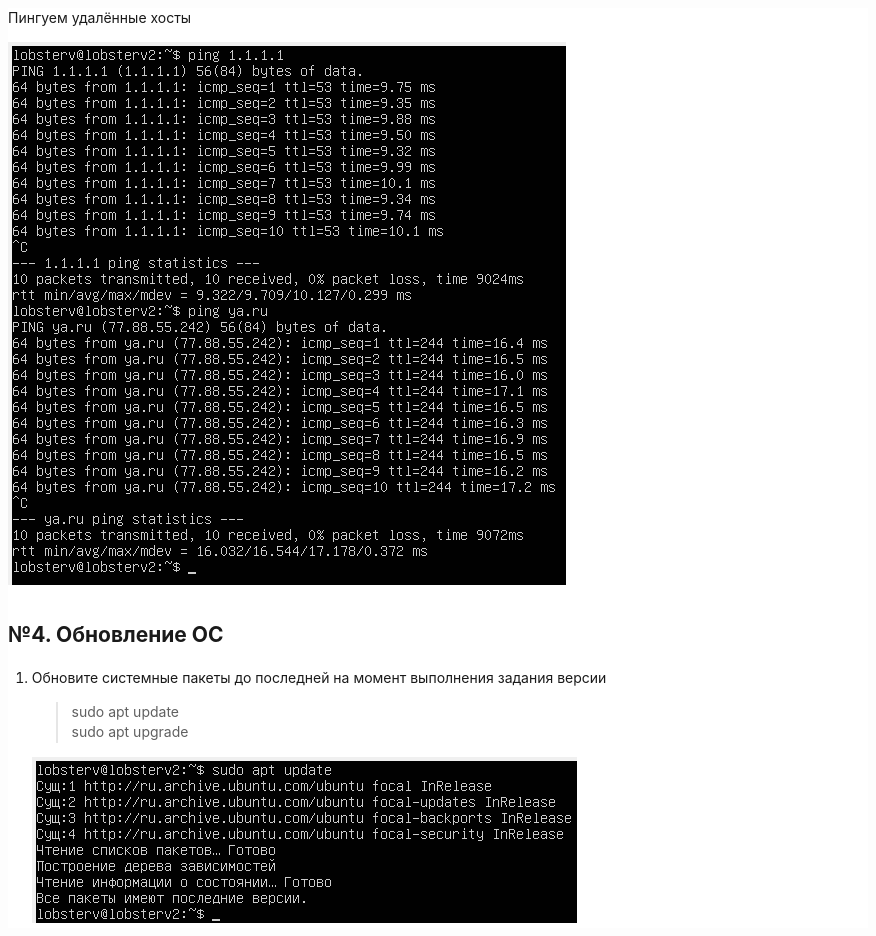 Пингуем удалённые хосты  

![Alt text](image-12.png)

</li>
</ol>
</div>

## №4. Обновление ОС

<div>
<ol>
<li>

Обновите системные пакеты до последней на момент выполнения задания версии  

> sudo apt update  
> sudo apt upgrade


![Alt text](image-13.png)
</li>
</ol>
</div>
